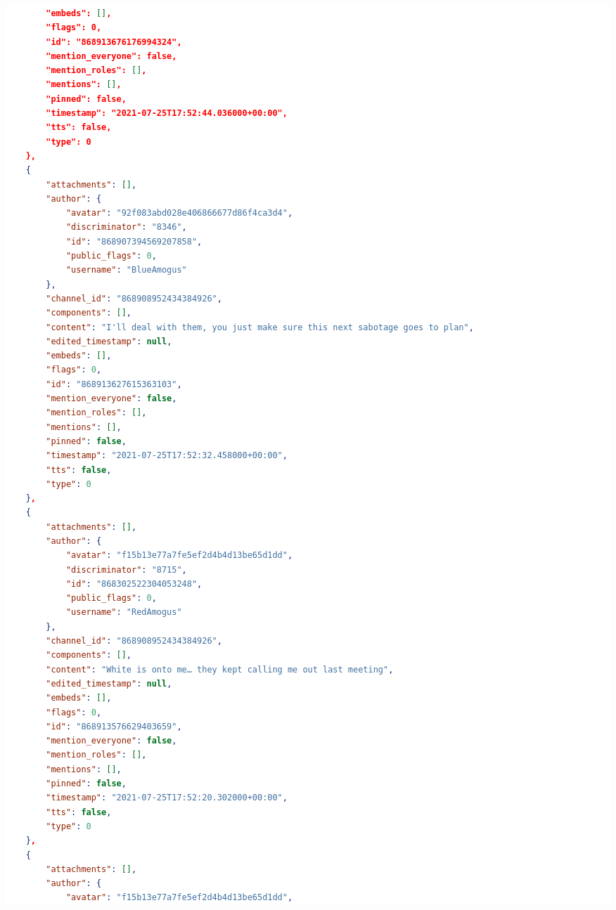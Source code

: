 ```json
        "embeds": [],
        "flags": 0,
        "id": "868913676176994324",
        "mention_everyone": false,
        "mention_roles": [],
        "mentions": [],
        "pinned": false,
        "timestamp": "2021-07-25T17:52:44.036000+00:00",
        "tts": false,
        "type": 0
    },
    {
        "attachments": [],
        "author": {
            "avatar": "92f083abd028e406866677d86f4ca3d4",
            "discriminator": "8346",
            "id": "868907394569207858",
            "public_flags": 0,
            "username": "BlueAmogus"
        },
        "channel_id": "868908952434384926",
        "components": [],
        "content": "I'll deal with them, you just make sure this next sabotage goes to plan",
        "edited_timestamp": null,
        "embeds": [],
        "flags": 0,
        "id": "868913627615363103",
        "mention_everyone": false,
        "mention_roles": [],
        "mentions": [],
        "pinned": false,
        "timestamp": "2021-07-25T17:52:32.458000+00:00",
        "tts": false,
        "type": 0
    },
    {
        "attachments": [],
        "author": {
            "avatar": "f15b13e77a7fe5ef2d4b4d13be65d1dd",
            "discriminator": "8715",
            "id": "868302522304053248",
            "public_flags": 0,
            "username": "RedAmogus"
        },
        "channel_id": "868908952434384926",
        "components": [],
        "content": "White is onto me… they kept calling me out last meeting",
        "edited_timestamp": null,
        "embeds": [],
        "flags": 0,
        "id": "868913576629403659",
        "mention_everyone": false,
        "mention_roles": [],
        "mentions": [],
        "pinned": false,
        "timestamp": "2021-07-25T17:52:20.302000+00:00",
        "tts": false,
        "type": 0
    },
    {
        "attachments": [],
        "author": {
            "avatar": "f15b13e77a7fe5ef2d4b4d13be65d1dd",
```